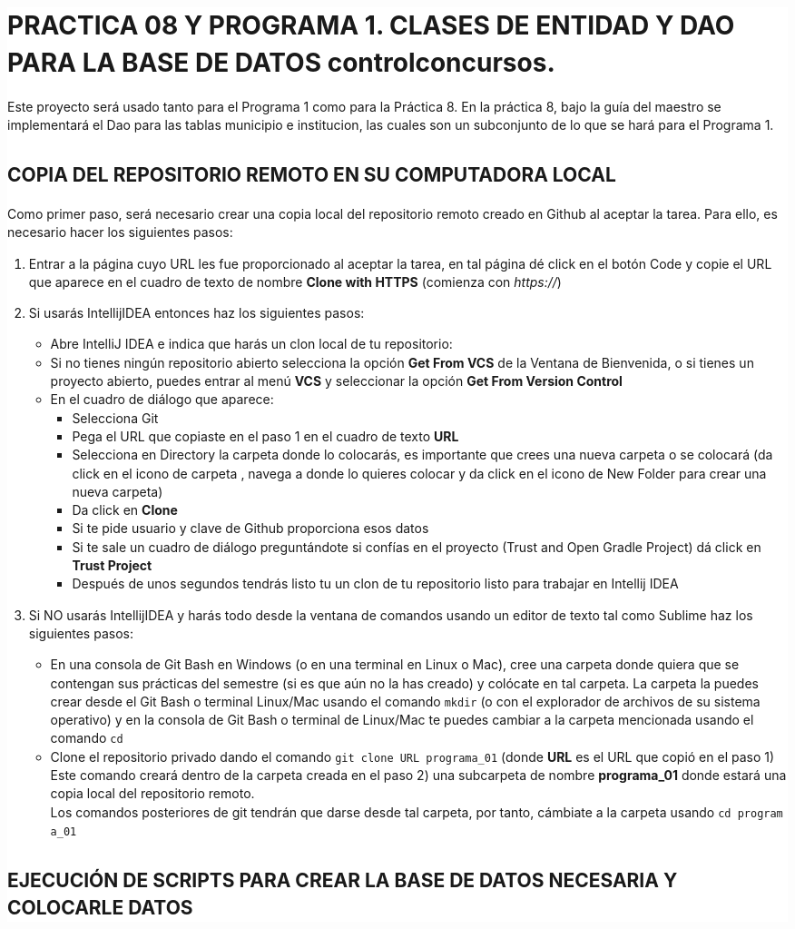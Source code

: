 # PRACTICA 08 Y PROGRAMA 1. CLASES DE ENTIDAD Y DAO PARA LA BASE DE DATOS controlconcursos.

Este proyecto será usado tanto para el Programa 1 como para la Práctica 8. En la práctica 8, bajo la guía del maestro se implementará el Dao para las tablas municipio e institucion, las cuales son un subconjunto de lo que se hará para el Programa 1.

## COPIA DEL REPOSITORIO REMOTO EN SU COMPUTADORA LOCAL

Como primer paso, será necesario crear una copia local del repositorio remoto creado en Github al aceptar la tarea. Para ello, es necesario hacer los siguientes pasos:
1. Entrar a la página cuyo URL les fue proporcionado al aceptar la tarea, en tal página dé click en el botón Code y copie el URL que aparece en el cuadro de texto de nombre **Clone with HTTPS** (comienza con *https://*)

2. Si usarás IntellijIDEA entonces haz los siguientes pasos:
   - Abre IntelliJ IDEA e indica que harás un clon local de tu repositorio:
   - Si no tienes ningún repositorio abierto selecciona la opción **Get From VCS** de la Ventana de Bienvenida, o si tienes un proyecto abierto, puedes entrar al menú **VCS**  y seleccionar la opción **Get From Version Control**
   - En el cuadro de diálogo que aparece:
     - Selecciona Git
     - Pega el URL que copiaste en el paso 1  en el cuadro de texto **URL**
     - Selecciona en Directory la carpeta donde lo colocarás, es importante que crees una nueva carpeta o se colocará (da click en el icono de carpeta , navega a donde lo quieres colocar y da click en el icono de New Folder para crear una nueva carpeta)
     - Da click en **Clone**
     - Si te pide usuario y clave de Github proporciona esos datos
     - Si te sale un cuadro de diálogo preguntándote si confías en el proyecto (Trust and Open Gradle Project) dá click en **Trust Project**
     - Después de unos segundos tendrás listo tu un clon de tu repositorio listo para trabajar en Intellij IDEA

3. Si NO usarás IntellijIDEA y harás todo desde la ventana de comandos usando un editor de texto tal como Sublime haz los siguientes pasos:

   - En una consola de Git Bash en Windows (o en una terminal en Linux o Mac), cree una carpeta donde quiera que se contengan sus prácticas del semestre (si es que aún no la has creado) y colócate en tal carpeta. La carpeta la puedes crear desde el Git Bash o terminal Linux/Mac usando el comando `mkdir` (o con el explorador de archivos de su sistema operativo) y en la consola de Git Bash o terminal de Linux/Mac te puedes cambiar a la carpeta mencionada usando el comando `cd`
   - Clone el repositorio privado dando el comando `git clone URL programa_01`
   (donde **URL** es el URL que copió en el paso 1)\
   Este comando creará dentro de la carpeta creada en el paso 2) una subcarpeta de nombre **programa_01** donde estará una copia local del repositorio remoto.\
   Los comandos posteriores de git tendrán que darse desde tal carpeta, por tanto, cámbiate a la carpeta usando `cd programa_01`

## EJECUCIÓN DE SCRIPTS PARA CREAR LA BASE DE DATOS NECESARIA Y COLOCARLE DATOS
